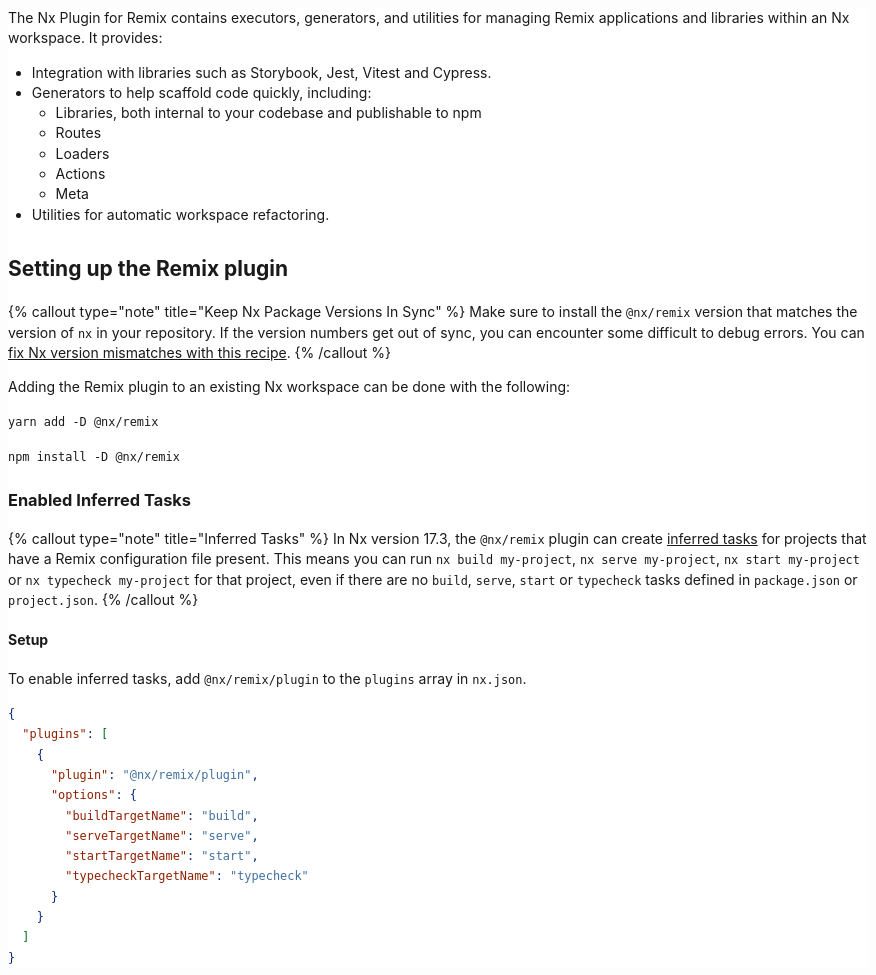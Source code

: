 The Nx Plugin for Remix contains executors, generators, and utilities for managing Remix applications and libraries
within an Nx workspace. It provides:

- Integration with libraries such as Storybook, Jest, Vitest and Cypress.
- Generators to help scaffold code quickly, including:
  - Libraries, both internal to your codebase and publishable to npm
  - Routes
  - Loaders
  - Actions
  - Meta
- Utilities for automatic workspace refactoring.

## Setting up the Remix plugin

{% callout type="note" title="Keep Nx Package Versions In Sync" %}
Make sure to install the `@nx/remix` version that matches the version of `nx` in your repository. If the version
numbers get out of sync, you can encounter some difficult to debug errors. You
can [fix Nx version mismatches with this recipe](/recipes/tips-n-tricks/keep-nx-versions-in-sync).
{% /callout %}

Adding the Remix plugin to an existing Nx workspace can be done with the following:

```shell
yarn add -D @nx/remix
```

```shell
npm install -D @nx/remix
```

### Enabled Inferred Tasks

{% callout type="note" title="Inferred Tasks" %}
In Nx version 17.3, the `@nx/remix` plugin can create [inferred tasks](/concepts/inferred-tasks) for projects that have a Remix configuration file present. This means you can run `nx build my-project`, `nx serve my-project`, `nx start my-project` or `nx typecheck my-project` for that project, even if there are no `build`, `serve`, `start` or `typecheck` tasks defined in `package.json` or `project.json`.
{% /callout %}

#### Setup

To enable inferred tasks, add `@nx/remix/plugin` to the `plugins` array in `nx.json`.

```json {% fileName="nx.json" %}
{
  "plugins": [
    {
      "plugin": "@nx/remix/plugin",
      "options": {
        "buildTargetName": "build",
        "serveTargetName": "serve",
        "startTargetName": "start",
        "typecheckTargetName": "typecheck"
      }
    }
  ]
}
```

